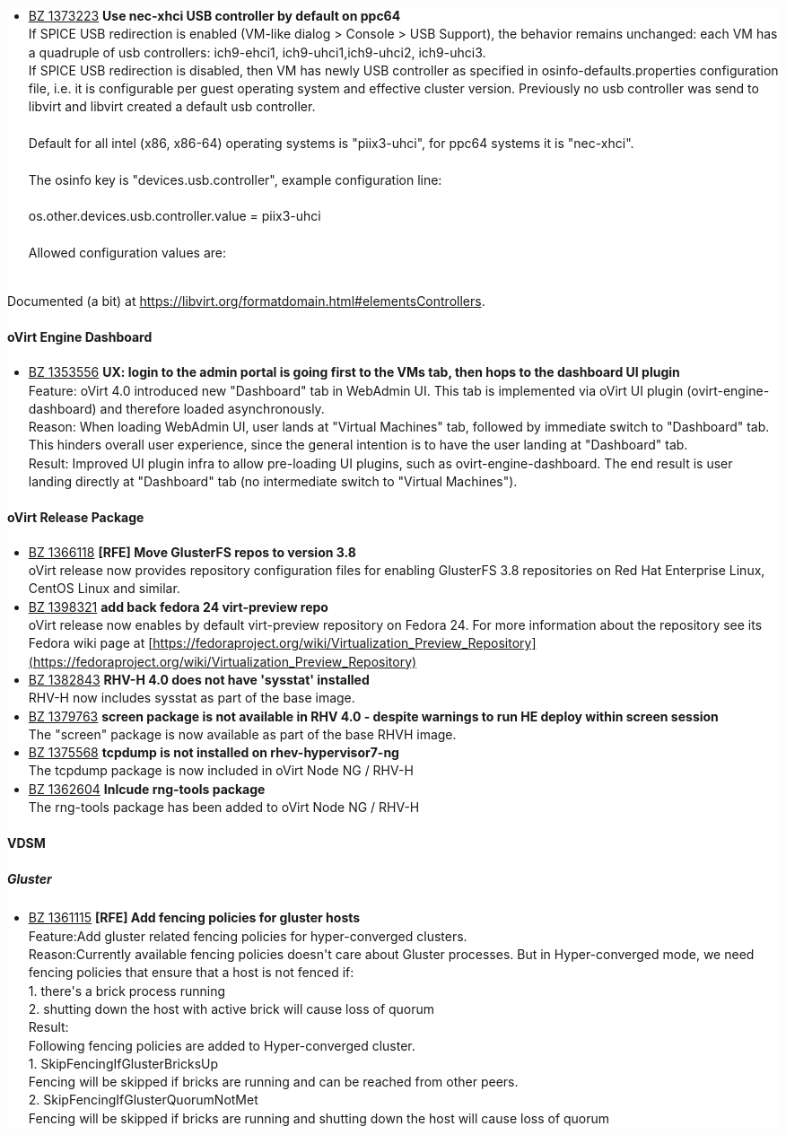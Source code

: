  - [BZ 1373223](https://bugzilla.redhat.com/1373223) <b>Use nec-xhci USB controller by default on ppc64</b><br>If SPICE USB redirection is enabled (VM-like dialog > Console > USB Support), the behavior remains unchanged: each VM has a quadruple of usb controllers:  ich9-ehci1, ich9-uhci1,ich9-uhci2, ich9-uhci3.<br>If SPICE USB redirection is disabled, then VM has newly USB controller as specified in osinfo-defaults.properties configuration file, i.e. it is configurable per guest operating system and effective cluster version. Previously no usb controller was send to libvirt and libvirt created a default usb controller.<br><br>Default for all intel (x86, x86-64) operating systems is "piix3-uhci", for ppc64 systems it is "nec-xhci".<br><br>The osinfo key is "devices.usb.controller", example configuration line:<br><br>os.other.devices.usb.controller.value = piix3-uhci<br><br>Allowed configuration values are:<br>
  ```"piix3-uhci" | "piix4-uhci" | "ehci" | "ich9-ehci1" | "ich9-uhci1" | "ich9-uhci2" | "ich9-uhci3" | "vt82c686b-uhci" | "pci-ohci" | "nec-xhci" | "qusb1" | "qusb2" | "none".
  ```
  <br> Documented (a bit) at https://libvirt.org/formatdomain.html#elementsControllers.

#### oVirt Engine Dashboard

 - [BZ 1353556](https://bugzilla.redhat.com/1353556) <b>UX: login to the admin portal is going first to the VMs tab, then hops to the dashboard UI plugin</b><br>Feature: oVirt 4.0 introduced new "Dashboard" tab in WebAdmin UI. This tab is implemented via oVirt UI plugin (ovirt-engine-dashboard) and therefore loaded asynchronously.<br>Reason: When loading WebAdmin UI, user lands at "Virtual Machines" tab, followed by immediate switch to "Dashboard" tab. This hinders overall user experience, since the general intention is to have the user landing at "Dashboard" tab.<br>Result: Improved UI plugin infra to allow pre-loading UI plugins, such as ovirt-engine-dashboard. The end result is user landing directly at "Dashboard" tab (no intermediate switch to "Virtual Machines").

#### oVirt Release Package

  - [BZ 1366118](https://bugzilla.redhat.com/1366118) <b>[RFE] Move GlusterFS repos to version 3.8</b><br>oVirt release now provides repository configuration files for enabling GlusterFS 3.8 repositories on Red Hat Enterprise Linux, CentOS Linux and similar.
  - [BZ 1398321](https://bugzilla.redhat.com/1398321) <b>add back fedora 24 virt-preview repo</b><br>oVirt release now enables by default virt-preview repository on Fedora 24. For more information about the repository see its Fedora wiki page at [https://fedoraproject.org/wiki/Virtualization_Preview_Repository](https://fedoraproject.org/wiki/Virtualization_Preview_Repository)
  - [BZ 1382843](https://bugzilla.redhat.com/1382843) <b>RHV-H 4.0 does not have 'sysstat' installed</b><br>RHV-H now includes sysstat as part of the base image.
  - [BZ 1379763](https://bugzilla.redhat.com/1379763) <b>screen package is not available in RHV 4.0 - despite warnings to run HE deploy within screen session</b><br>The "screen" package is now available as part of the base RHVH image.
  - [BZ 1375568](https://bugzilla.redhat.com/1375568) <b>tcpdump is not installed on rhev-hypervisor7-ng</b><br>The tcpdump package is now included in oVirt Node NG / RHV-H
  - [BZ 1362604](https://bugzilla.redhat.com/1362604) <b>Inlcude rng-tools package</b><br>The rng-tools package has been added to oVirt Node NG / RHV-H

#### VDSM

##### Gluster

 - [BZ 1361115](https://bugzilla.redhat.com/1361115) <b>[RFE] Add fencing policies for gluster hosts</b><br>Feature:Add gluster related fencing policies for hyper-converged clusters.<br>Reason:Currently available fencing policies doesn't  care about Gluster processes. But in Hyper-converged mode,  we need fencing policies that ensure that a host is not fenced if:<br>1. there's a brick process running <br>2. shutting down the host with active brick will cause loss of quorum<br>Result: <br>Following fencing policies are added to Hyper-converged cluster.<br>1. SkipFencingIfGlusterBricksUp<br>    Fencing will be skipped if bricks are running and can be reached from other peers.<br>2. SkipFencingIfGlusterQuorumNotMet<br>    Fencing will be skipped if  bricks are running  and shutting down the host will cause loss of quorum
